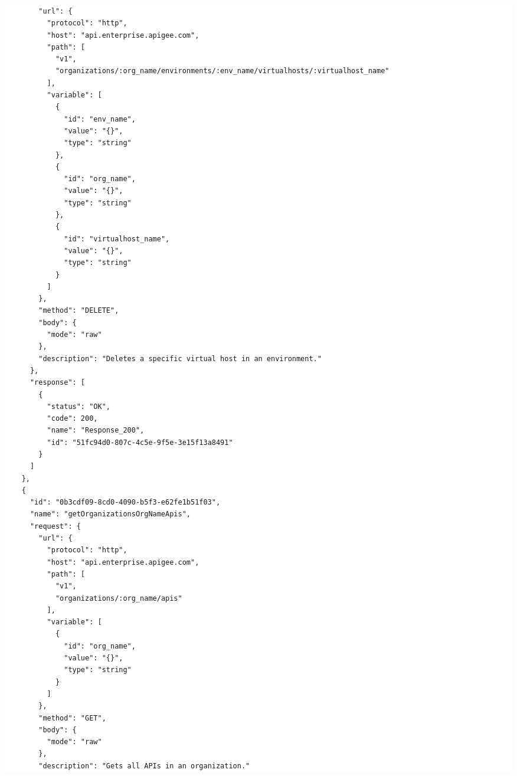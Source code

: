             "url": {
              "protocol": "http",
              "host": "api.enterprise.apigee.com",
              "path": [
                "v1",
                "organizations/:org_name/environments/:env_name/virtualhosts/:virtualhost_name"
              ],
              "variable": [
                {
                  "id": "env_name",
                  "value": "{}",
                  "type": "string"
                },
                {
                  "id": "org_name",
                  "value": "{}",
                  "type": "string"
                },
                {
                  "id": "virtualhost_name",
                  "value": "{}",
                  "type": "string"
                }
              ]
            },
            "method": "DELETE",
            "body": {
              "mode": "raw"
            },
            "description": "Deletes a specific virtual host in an environment."
          },
          "response": [
            {
              "status": "OK",
              "code": 200,
              "name": "Response_200",
              "id": "51fc94d0-807c-4c5e-9f5e-3e15f13a8491"
            }
          ]
        },
        {
          "id": "0b3cdf09-8cd0-4090-b5f3-e62fe1b51f03",
          "name": "getOrganizationsOrgNameApis",
          "request": {
            "url": {
              "protocol": "http",
              "host": "api.enterprise.apigee.com",
              "path": [
                "v1",
                "organizations/:org_name/apis"
              ],
              "variable": [
                {
                  "id": "org_name",
                  "value": "{}",
                  "type": "string"
                }
              ]
            },
            "method": "GET",
            "body": {
              "mode": "raw"
            },
            "description": "Gets all APIs in an organization."